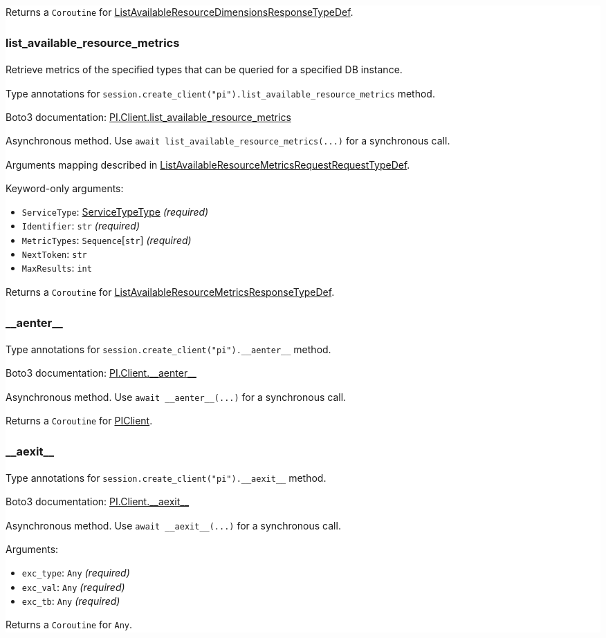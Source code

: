 Returns a `Coroutine` for
[ListAvailableResourceDimensionsResponseTypeDef](./type_defs.md#listavailableresourcedimensionsresponsetypedef).

<a id="list\_available\_resource\_metrics"></a>

### list_available_resource_metrics

Retrieve metrics of the specified types that can be queried for a specified DB
instance.

Type annotations for
`session.create_client("pi").list_available_resource_metrics` method.

Boto3 documentation:
[PI.Client.list_available_resource_metrics](https://boto3.amazonaws.com/v1/documentation/api/latest/reference/services/pi.html#PI.Client.list_available_resource_metrics)

Asynchronous method. Use `await list_available_resource_metrics(...)` for a
synchronous call.

Arguments mapping described in
[ListAvailableResourceMetricsRequestRequestTypeDef](./type_defs.md#listavailableresourcemetricsrequestrequesttypedef).

Keyword-only arguments:

- `ServiceType`: [ServiceTypeType](./literals.md#servicetypetype) *(required)*
- `Identifier`: `str` *(required)*
- `MetricTypes`: `Sequence`\[`str`\] *(required)*
- `NextToken`: `str`
- `MaxResults`: `int`

Returns a `Coroutine` for
[ListAvailableResourceMetricsResponseTypeDef](./type_defs.md#listavailableresourcemetricsresponsetypedef).

<a id="\_\_aenter\_\_"></a>

### \_\_aenter\_\_

Type annotations for `session.create_client("pi").__aenter__` method.

Boto3 documentation:
[PI.Client.\_\_aenter\_\_](https://boto3.amazonaws.com/v1/documentation/api/latest/reference/services/pi.html#PI.Client.__aenter__)

Asynchronous method. Use `await __aenter__(...)` for a synchronous call.

Returns a `Coroutine` for [PIClient](#piclient).

<a id="\_\_aexit\_\_"></a>

### \_\_aexit\_\_

Type annotations for `session.create_client("pi").__aexit__` method.

Boto3 documentation:
[PI.Client.\_\_aexit\_\_](https://boto3.amazonaws.com/v1/documentation/api/latest/reference/services/pi.html#PI.Client.__aexit__)

Asynchronous method. Use `await __aexit__(...)` for a synchronous call.

Arguments:

- `exc_type`: `Any` *(required)*
- `exc_val`: `Any` *(required)*
- `exc_tb`: `Any` *(required)*

Returns a `Coroutine` for `Any`.
